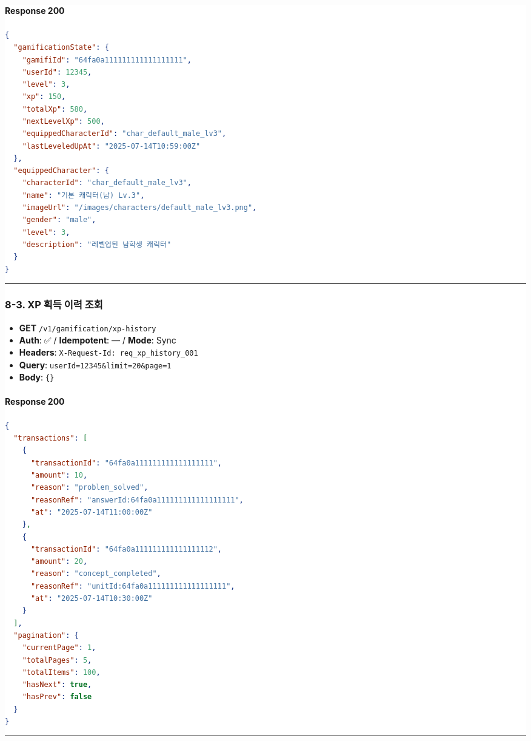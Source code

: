 #### Response 200

```json
{
  "gamificationState": {
    "gamifiId": "64fa0a111111111111111111",
    "userId": 12345,
    "level": 3,
    "xp": 150,
    "totalXp": 580,
    "nextLevelXp": 500,
    "equippedCharacterId": "char_default_male_lv3",
    "lastLeveledUpAt": "2025-07-14T10:59:00Z"
  },
  "equippedCharacter": {
    "characterId": "char_default_male_lv3",
    "name": "기본 캐릭터(남) Lv.3",
    "imageUrl": "/images/characters/default_male_lv3.png",
    "gender": "male",
    "level": 3,
    "description": "레벨업된 남학생 캐릭터"
  }
}
```

---

### 8-3. XP 획득 이력 조회

- **GET** `/v1/gamification/xp-history`
- **Auth**: ✅ / **Idempotent**: — / **Mode**: Sync
- **Headers**: `X-Request-Id: req_xp_history_001`
- **Query**: `userId=12345&limit=20&page=1`
- **Body**: `{}`

#### Response 200

```json
{
  "transactions": [
    {
      "transactionId": "64fa0a111111111111111111",
      "amount": 10,
      "reason": "problem_solved",
      "reasonRef": "answerId:64fa0a111111111111111111",
      "at": "2025-07-14T11:00:00Z"
    },
    {
      "transactionId": "64fa0a111111111111111112",
      "amount": 20,
      "reason": "concept_completed",
      "reasonRef": "unitId:64fa0a111111111111111111",
      "at": "2025-07-14T10:30:00Z"
    }
  ],
  "pagination": {
    "currentPage": 1,
    "totalPages": 5,
    "totalItems": 100,
    "hasNext": true,
    "hasPrev": false
  }
}
```

---